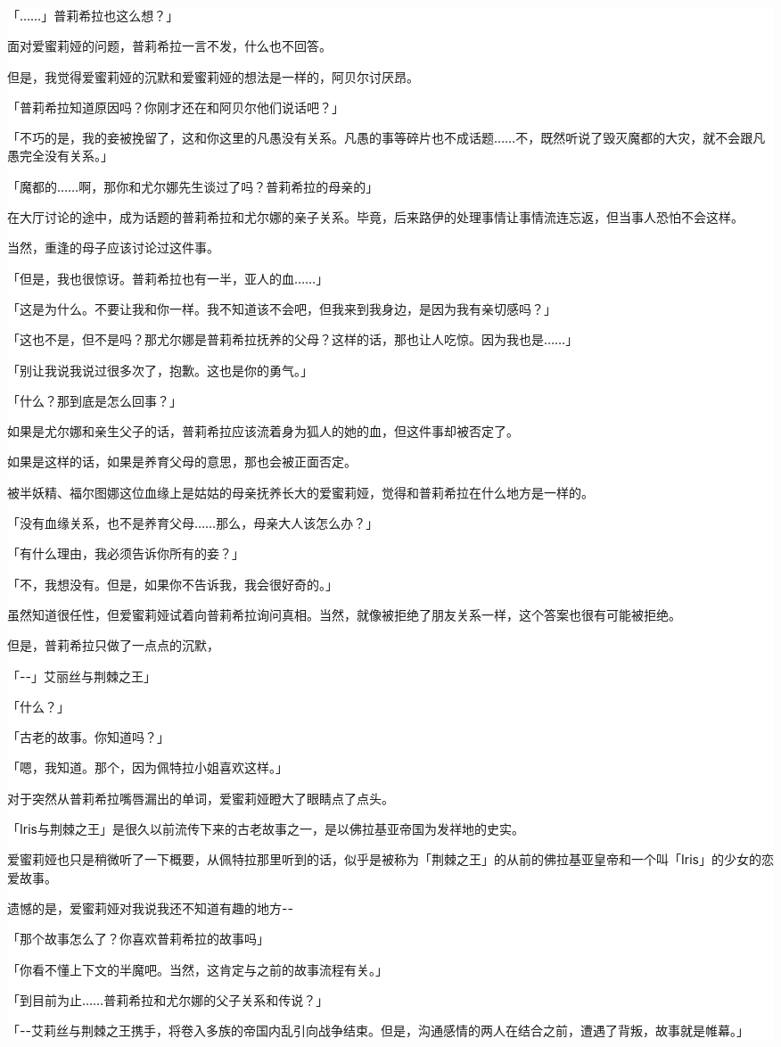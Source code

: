 「……」普莉希拉也这么想？」

面对爱蜜莉娅的问题，普莉希拉一言不发，什么也不回答。

但是，我觉得爱蜜莉娅的沉默和爱蜜莉娅的想法是一样的，阿贝尔讨厌昂。

「普莉希拉知道原因吗？你刚才还在和阿贝尔他们说话吧？」

「不巧的是，我的妾被挽留了，这和你这里的凡愚没有关系。凡愚的事等碎片也不成话题……不，既然听说了毁灭魔都的大灾，就不会跟凡愚完全没有关系。」

「魔都的……啊，那你和尤尔娜先生谈过了吗？普莉希拉的母亲的」

在大厅讨论的途中，成为话题的普莉希拉和尤尔娜的亲子关系。毕竟，后来路伊的处理事情让事情流连忘返，但当事人恐怕不会这样。

当然，重逢的母子应该讨论过这件事。

「但是，我也很惊讶。普莉希拉也有一半，亚人的血……」

「这是为什么。不要让我和你一样。我不知道该不会吧，但我来到我身边，是因为我有亲切感吗？」

「这也不是，但不是吗？那尤尔娜是普莉希拉抚养的父母？这样的话，那也让人吃惊。因为我也是……」

「别让我说我说过很多次了，抱歉。这也是你的勇气。」

「什么？那到底是怎么回事？」

如果是尤尔娜和亲生父子的话，普莉希拉应该流着身为狐人的她的血，但这件事却被否定了。

如果是这样的话，如果是养育父母的意思，那也会被正面否定。

被半妖精、福尔图娜这位血缘上是姑姑的母亲抚养长大的爱蜜莉娅，觉得和普莉希拉在什么地方是一样的。

「没有血缘关系，也不是养育父母……那么，母亲大人该怎么办？」

「有什么理由，我必须告诉你所有的妾？」

「不，我想没有。但是，如果你不告诉我，我会很好奇的。」

虽然知道很任性，但爱蜜莉娅试着向普莉希拉询问真相。当然，就像被拒绝了朋友关系一样，这个答案也很有可能被拒绝。

但是，普莉希拉只做了一点点的沉默，

「--」艾丽丝与荆棘之王」

「什么？」

「古老的故事。你知道吗？」

「嗯，我知道。那个，因为佩特拉小姐喜欢这样。」

对于突然从普莉希拉嘴唇漏出的单词，爱蜜莉娅瞪大了眼睛点了点头。

「Iris与荆棘之王」是很久以前流传下来的古老故事之一，是以佛拉基亚帝国为发祥地的史实。

爱蜜莉娅也只是稍微听了一下概要，从佩特拉那里听到的话，似乎是被称为「荆棘之王」的从前的佛拉基亚皇帝和一个叫「Iris」的少女的恋爱故事。

遗憾的是，爱蜜莉娅对我说我还不知道有趣的地方--

「那个故事怎么了？你喜欢普莉希拉的故事吗」

「你看不懂上下文的半魔吧。当然，这肯定与之前的故事流程有关。」

「到目前为止……普莉希拉和尤尔娜的父子关系和传说？」

「--艾莉丝与荆棘之王携手，将卷入多族的帝国内乱引向战争结束。但是，沟通感情的两人在结合之前，遭遇了背叛，故事就是帷幕。」
